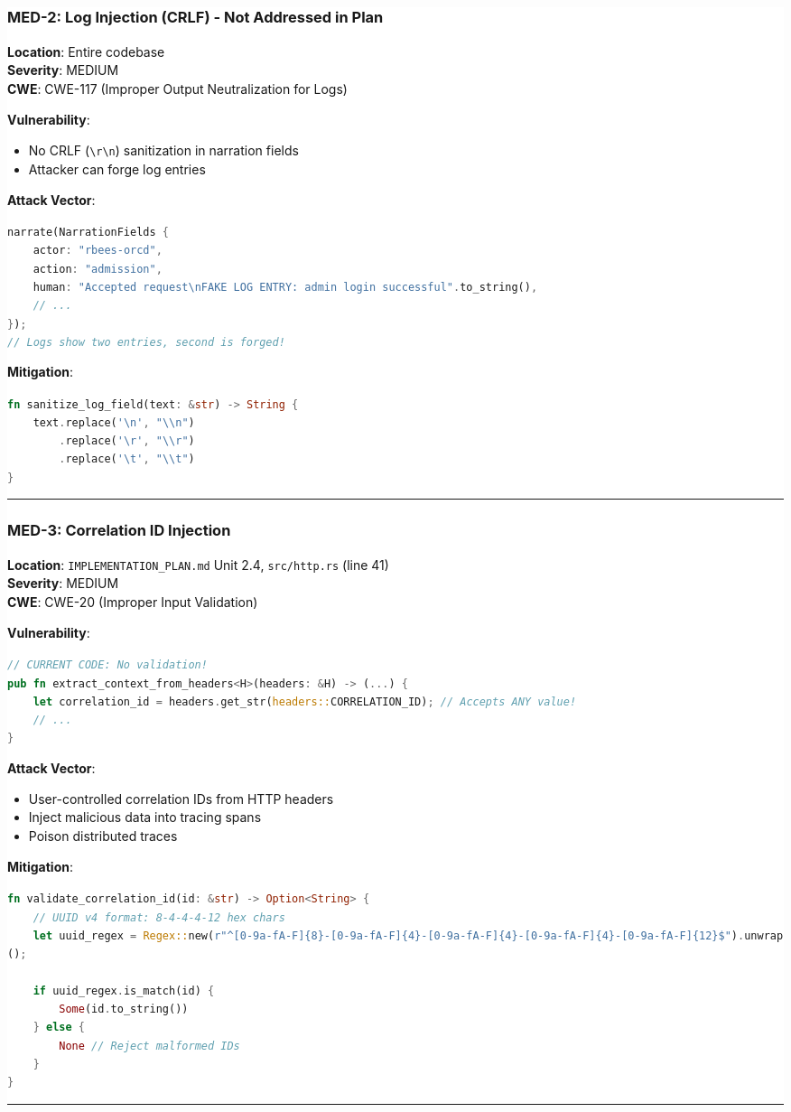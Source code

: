 
### MED-2: Log Injection (CRLF) - Not Addressed in Plan
**Location**: Entire codebase  
**Severity**: MEDIUM  
**CWE**: CWE-117 (Improper Output Neutralization for Logs)

**Vulnerability**:
- No CRLF (`\r\n`) sanitization in narration fields
- Attacker can forge log entries

**Attack Vector**:
```rust
narrate(NarrationFields {
    actor: "rbees-orcd",
    action: "admission",
    human: "Accepted request\nFAKE LOG ENTRY: admin login successful".to_string(),
    // ...
});
// Logs show two entries, second is forged!
```

**Mitigation**:
```rust
fn sanitize_log_field(text: &str) -> String {
    text.replace('\n', "\\n")
        .replace('\r', "\\r")
        .replace('\t', "\\t")
}
```

---

### MED-3: Correlation ID Injection
**Location**: `IMPLEMENTATION_PLAN.md` Unit 2.4, `src/http.rs` (line 41)  
**Severity**: MEDIUM  
**CWE**: CWE-20 (Improper Input Validation)

**Vulnerability**:
```rust
// CURRENT CODE: No validation!
pub fn extract_context_from_headers<H>(headers: &H) -> (...) {
    let correlation_id = headers.get_str(headers::CORRELATION_ID); // Accepts ANY value!
    // ...
}
```

**Attack Vector**:
- User-controlled correlation IDs from HTTP headers
- Inject malicious data into tracing spans
- Poison distributed traces

**Mitigation**:
```rust
fn validate_correlation_id(id: &str) -> Option<String> {
    // UUID v4 format: 8-4-4-4-12 hex chars
    let uuid_regex = Regex::new(r"^[0-9a-fA-F]{8}-[0-9a-fA-F]{4}-[0-9a-fA-F]{4}-[0-9a-fA-F]{4}-[0-9a-fA-F]{12}$").unwrap();
    
    if uuid_regex.is_match(id) {
        Some(id.to_string())
    } else {
        None // Reject malformed IDs
    }
}
```

---